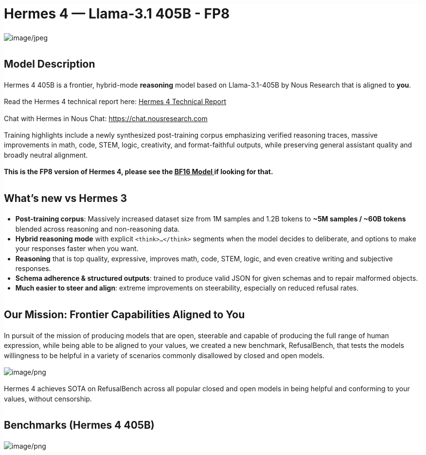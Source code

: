 # Hermes 4 — Llama-3.1 405B - FP8

![image/jpeg](https://cdn-uploads.huggingface.co/production/uploads/6317aade83d8d2fd903192d9/roT9o5bMYBtQziRMlaSDf.jpeg)

## Model Description

Hermes 4 405B is a frontier, hybrid-mode **reasoning** model based on Llama-3.1-405B by Nous Research that is aligned to **you**.

Read the Hermes 4 technical report here: <a href="https://arxiv.org/abs/2508.18255">Hermes 4 Technical Report</a>

Chat with Hermes in Nous Chat: https://chat.nousresearch.com

Training highlights include a newly synthesized post-training corpus emphasizing verified reasoning traces, massive improvements in math, code, STEM, logic, creativity, and format-faithful outputs, while preserving general assistant quality and broadly neutral alignment.

**This is the FP8 version of Hermes 4, please see the <a href="https://huggingface.co/NousResearch/Hermes-4-405B"> BF16 Model </a> if looking for that.**

## What’s new vs Hermes 3

- **Post-training corpus**: Massively increased dataset size from 1M samples and 1.2B tokens to **~5M samples / ~60B tokens** blended across reasoning and non-reasoning data.
- **Hybrid reasoning mode** with explicit `<think>…</think>` segments when the model decides to deliberate, and options to make your responses faster when you want.
- **Reasoning** that is top quality, expressive, improves math, code, STEM, logic, and even creative writing and subjective responses.
- **Schema adherence & structured outputs**: trained to produce valid JSON for given schemas and to repair malformed objects.
- **Much easier to steer and align**: extreme improvements on steerability, especially on reduced refusal rates.

## Our Mission: Frontier Capabilities Aligned to You

In pursuit of the mission of producing models that are open, steerable and capable of producing the full range of human expression, while being able to be aligned to your values, we created a new benchmark, RefusalBench, that tests the models willingness to be helpful in a variety of scenarios commonly disallowed by closed and open models.

![image/png](https://cdn-uploads.huggingface.co/production/uploads/6317aade83d8d2fd903192d9/t_HvRYPEHV0pc8iS2zHHn.png)

Hermes 4 achieves SOTA on RefusalBench across all popular closed and open models in being helpful and conforming to your values, without censorship.

## Benchmarks (Hermes 4 405B)

![image/png](https://cdn-uploads.huggingface.co/production/uploads/6317aade83d8d2fd903192d9/ZOj3LrFweV7MYwlfP_eiO.png)
